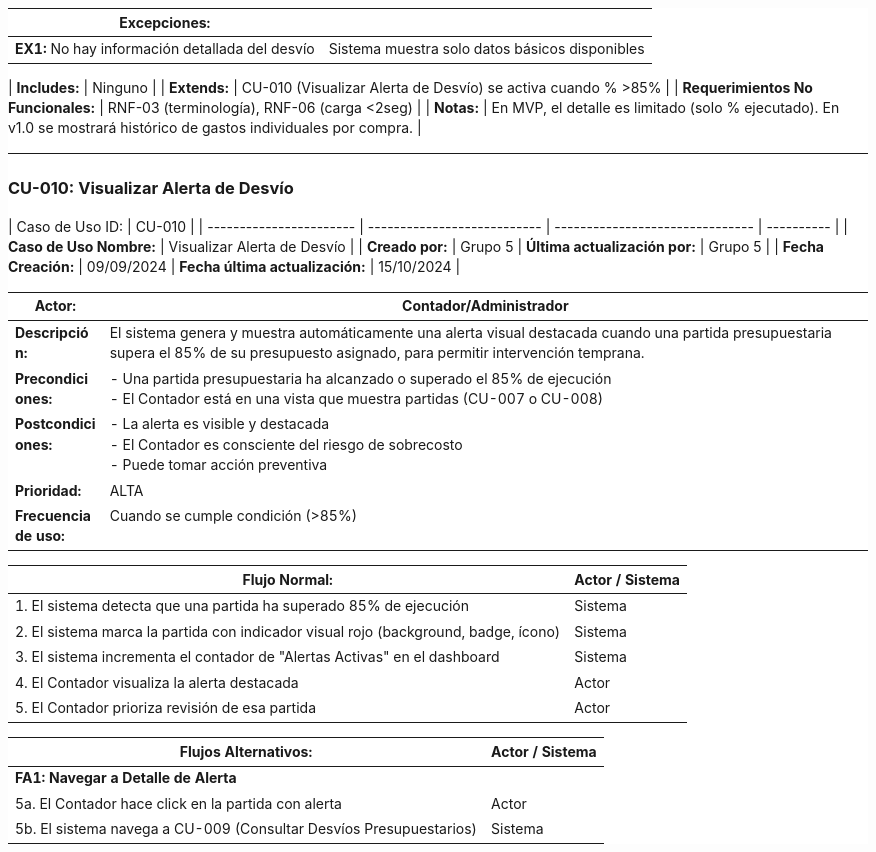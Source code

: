 | **Excepciones:**                                 |                                                |
| ------------------------------------------------ | ---------------------------------------------- |
| **EX1:** No hay información detallada del desvío | Sistema muestra solo datos básicos disponibles |

| **Includes:** | Ninguno |
| **Extends:** | CU-010 (Visualizar Alerta de Desvío) se activa cuando % >85% |
| **Requerimientos No Funcionales:** | RNF-03 (terminología), RNF-06 (carga <2seg) |
| **Notas:** | En MVP, el detalle es limitado (solo % ejecutado). En v1.0 se mostrará histórico de gastos individuales por compra. |

---

### **CU-010: Visualizar Alerta de Desvío**

| Caso de Uso ID:         | CU-010                      |
| ----------------------- | --------------------------- | ------------------------------- | ---------- |
| **Caso de Uso Nombre:** | Visualizar Alerta de Desvío |
| **Creado por:**         | Grupo 5                     | **Última actualización por:**   | Grupo 5    |
| **Fecha Creación:**     | 09/09/2024                  | **Fecha última actualización:** | 15/10/2024 |

| **Actor:**             | Contador/Administrador                                                                                                                                                                   |
| ---------------------- | ---------------------------------------------------------------------------------------------------------------------------------------------------------------------------------------- |
| **Descripción:**       | El sistema genera y muestra automáticamente una alerta visual destacada cuando una partida presupuestaria supera el 85% de su presupuesto asignado, para permitir intervención temprana. |
| **Precondiciones:**    | - Una partida presupuestaria ha alcanzado o superado el 85% de ejecución<br>- El Contador está en una vista que muestra partidas (CU-007 o CU-008)                                       |
| **Postcondiciones:**   | - La alerta es visible y destacada<br>- El Contador es consciente del riesgo de sobrecosto<br>- Puede tomar acción preventiva                                                            |
| **Prioridad:**         | ALTA                                                                                                                                                                                     |
| **Frecuencia de uso:** | Cuando se cumple condición (>85%)                                                                                                                                                        |

| **Flujo Normal:**                                                                   | **Actor / Sistema** |
| ----------------------------------------------------------------------------------- | ------------------- |
| 1. El sistema detecta que una partida ha superado 85% de ejecución                  | Sistema             |
| 2. El sistema marca la partida con indicador visual rojo (background, badge, ícono) | Sistema             |
| 3. El sistema incrementa el contador de "Alertas Activas" en el dashboard           | Sistema             |
| 4. El Contador visualiza la alerta destacada                                        | Actor               |
| 5. El Contador prioriza revisión de esa partida                                     | Actor               |

| **Flujos Alternativos:**                                           | **Actor / Sistema** |
| ------------------------------------------------------------------ | ------------------- |
| **FA1: Navegar a Detalle de Alerta**                               |                     |
| 5a. El Contador hace click en la partida con alerta                | Actor               |
| 5b. El sistema navega a CU-009 (Consultar Desvíos Presupuestarios) | Sistema             |
